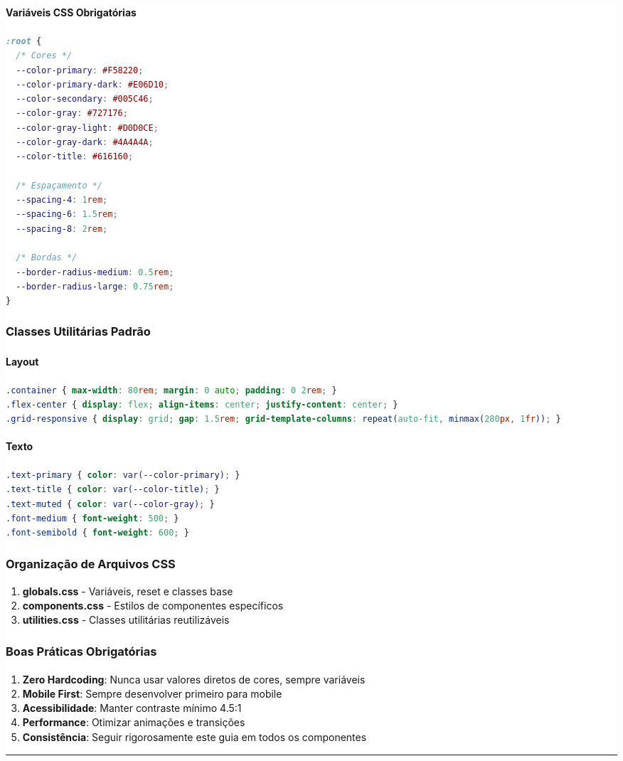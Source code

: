 #### Variáveis CSS Obrigatórias
```css
:root {
  /* Cores */
  --color-primary: #F58220;
  --color-primary-dark: #E06D10;
  --color-secondary: #005C46;
  --color-gray: #727176;
  --color-gray-light: #D0D0CE;
  --color-gray-dark: #4A4A4A;
  --color-title: #616160;
  
  /* Espaçamento */
  --spacing-4: 1rem;
  --spacing-6: 1.5rem;
  --spacing-8: 2rem;
  
  /* Bordas */
  --border-radius-medium: 0.5rem;
  --border-radius-large: 0.75rem;
}
```

### Classes Utilitárias Padrão

#### Layout
```css
.container { max-width: 80rem; margin: 0 auto; padding: 0 2rem; }
.flex-center { display: flex; align-items: center; justify-content: center; }
.grid-responsive { display: grid; gap: 1.5rem; grid-template-columns: repeat(auto-fit, minmax(280px, 1fr)); }
```

#### Texto
```css
.text-primary { color: var(--color-primary); }
.text-title { color: var(--color-title); }
.text-muted { color: var(--color-gray); }
.font-medium { font-weight: 500; }
.font-semibold { font-weight: 600; }
```

### Organização de Arquivos CSS

1. **globals.css** - Variáveis, reset e classes base
2. **components.css** - Estilos de componentes específicos
3. **utilities.css** - Classes utilitárias reutilizáveis

### Boas Práticas Obrigatórias

1. **Zero Hardcoding**: Nunca usar valores diretos de cores, sempre variáveis
2. **Mobile First**: Sempre desenvolver primeiro para mobile
3. **Acessibilidade**: Manter contraste mínimo 4.5:1
4. **Performance**: Otimizar animações e transições
5. **Consistência**: Seguir rigorosamente este guia em todos os componentes

---